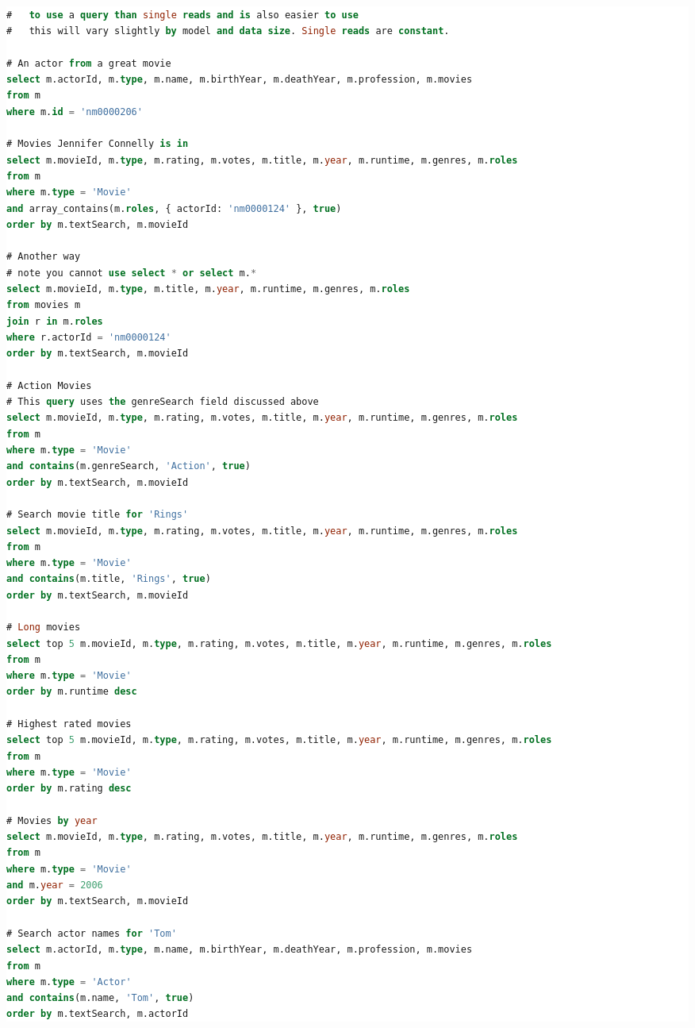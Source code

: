 ```sql
#   to use a query than single reads and is also easier to use
#   this will vary slightly by model and data size. Single reads are constant.

# An actor from a great movie
select m.actorId, m.type, m.name, m.birthYear, m.deathYear, m.profession, m.movies
from m
where m.id = 'nm0000206'

# Movies Jennifer Connelly is in
select m.movieId, m.type, m.rating, m.votes, m.title, m.year, m.runtime, m.genres, m.roles
from m
where m.type = 'Movie'
and array_contains(m.roles, { actorId: 'nm0000124' }, true)
order by m.textSearch, m.movieId

# Another way
# note you cannot use select * or select m.*
select m.movieId, m.type, m.title, m.year, m.runtime, m.genres, m.roles
from movies m
join r in m.roles
where r.actorId = 'nm0000124'
order by m.textSearch, m.movieId

# Action Movies
# This query uses the genreSearch field discussed above
select m.movieId, m.type, m.rating, m.votes, m.title, m.year, m.runtime, m.genres, m.roles
from m
where m.type = 'Movie'
and contains(m.genreSearch, 'Action', true)
order by m.textSearch, m.movieId

# Search movie title for 'Rings'
select m.movieId, m.type, m.rating, m.votes, m.title, m.year, m.runtime, m.genres, m.roles
from m
where m.type = 'Movie'
and contains(m.title, 'Rings', true)
order by m.textSearch, m.movieId

# Long movies
select top 5 m.movieId, m.type, m.rating, m.votes, m.title, m.year, m.runtime, m.genres, m.roles
from m
where m.type = 'Movie'
order by m.runtime desc

# Highest rated movies
select top 5 m.movieId, m.type, m.rating, m.votes, m.title, m.year, m.runtime, m.genres, m.roles
from m
where m.type = 'Movie'
order by m.rating desc

# Movies by year
select m.movieId, m.type, m.rating, m.votes, m.title, m.year, m.runtime, m.genres, m.roles
from m
where m.type = 'Movie'
and m.year = 2006
order by m.textSearch, m.movieId

# Search actor names for 'Tom'
select m.actorId, m.type, m.name, m.birthYear, m.deathYear, m.profession, m.movies
from m
where m.type = 'Actor'
and contains(m.name, 'Tom', true)
order by m.textSearch, m.actorId
```